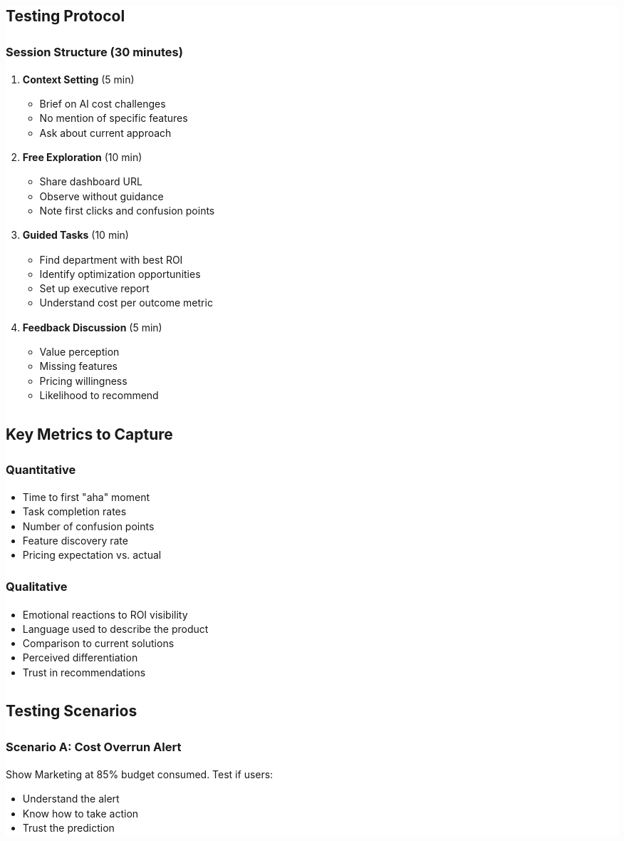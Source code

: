 ## Testing Protocol

### Session Structure (30 minutes)
1. **Context Setting** (5 min)
   - Brief on AI cost challenges
   - No mention of specific features
   - Ask about current approach

2. **Free Exploration** (10 min)
   - Share dashboard URL
   - Observe without guidance
   - Note first clicks and confusion points

3. **Guided Tasks** (10 min)
   - Find department with best ROI
   - Identify optimization opportunities
   - Set up executive report
   - Understand cost per outcome metric

4. **Feedback Discussion** (5 min)
   - Value perception
   - Missing features
   - Pricing willingness
   - Likelihood to recommend

## Key Metrics to Capture

### Quantitative
- Time to first "aha" moment
- Task completion rates
- Number of confusion points
- Feature discovery rate
- Pricing expectation vs. actual

### Qualitative
- Emotional reactions to ROI visibility
- Language used to describe the product
- Comparison to current solutions
- Perceived differentiation
- Trust in recommendations

## Testing Scenarios

### Scenario A: Cost Overrun Alert
Show Marketing at 85% budget consumed. Test if users:
- Understand the alert
- Know how to take action
- Trust the prediction
